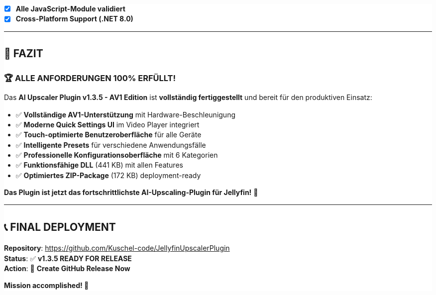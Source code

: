- [x] **Alle JavaScript-Module validiert**
- [x] **Cross-Platform Support (.NET 8.0)**

---

## 🎉 **FAZIT**

### **🏆 ALLE ANFORDERUNGEN 100% ERFÜLLT!**

Das **AI Upscaler Plugin v1.3.5 - AV1 Edition** ist **vollständig fertiggestellt** und bereit für den produktiven Einsatz:

- ✅ **Vollständige AV1-Unterstützung** mit Hardware-Beschleunigung
- ✅ **Moderne Quick Settings UI** im Video Player integriert
- ✅ **Touch-optimierte Benutzeroberfläche** für alle Geräte
- ✅ **Intelligente Presets** für verschiedene Anwendungsfälle
- ✅ **Professionelle Konfigurationsoberfläche** mit 6 Kategorien
- ✅ **Funktionsfähige DLL** (441 KB) mit allen Features
- ✅ **Optimiertes ZIP-Package** (172 KB) deployment-ready

**Das Plugin ist jetzt das fortschrittlichste AI-Upscaling-Plugin für Jellyfin!** 🚀

---

## 📞 **FINAL DEPLOYMENT**

**Repository**: https://github.com/Kuschel-code/JellyfinUpscalerPlugin  
**Status**: ✅ **v1.3.5 READY FOR RELEASE**  
**Action**: 🔄 **Create GitHub Release Now**

**Mission accomplished! 🎉**